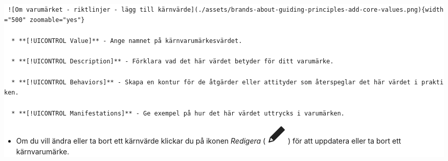      ![Om varumärket - riktlinjer - lägg till kärnvärde](./assets/brands-about-guiding-principles-add-core-values.png){width="500" zoomable="yes"}

      * **[!UICONTROL Value]** - Ange namnet på kärnvarumärkesvärdet.

      * **[!UICONTROL Description]** - Förklara vad det här värdet betyder för ditt varumärke.

      * **[!UICONTROL Behaviors]** - Skapa en kontur för de åtgärder eller attityder som återspeglar det här värdet i praktiken.

      * **[!UICONTROL Manifestations]** - Ge exempel på hur det här värdet uttrycks i varumärken.

   * Om du vill ändra eller ta bort ett kärnvärde klickar du på ikonen _Redigera_ ( ![Redigera ](../assets/do-not-localize/icon-edit.svg) ) för att uppdatera eller ta bort ett kärnvarumärke.
